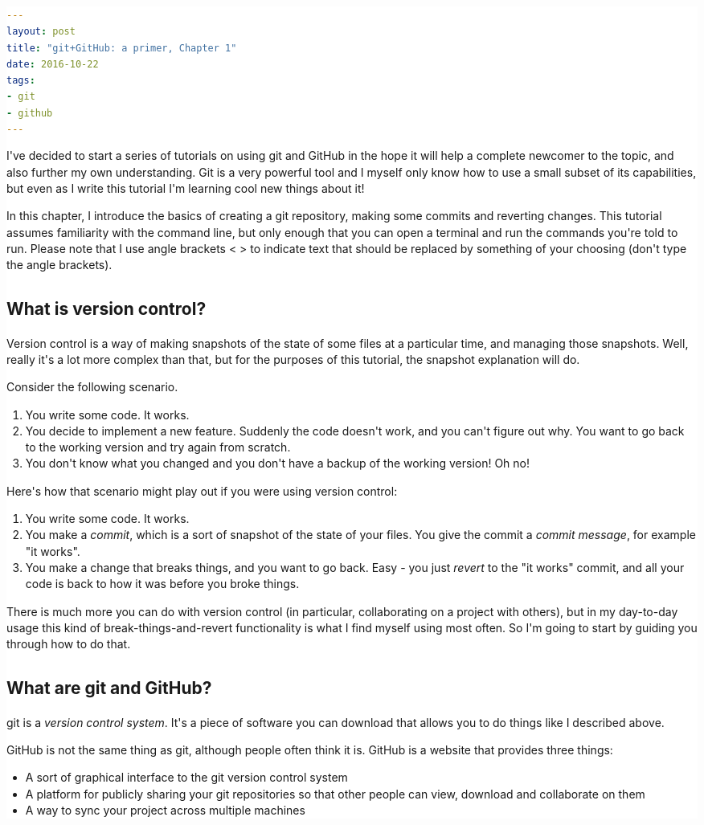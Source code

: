 ```yaml
---
layout: post
title: "git+GitHub: a primer, Chapter 1"
date: 2016-10-22
tags:
- git
- github
---
```

I've decided to start a series of tutorials on using git and GitHub in the hope it will help a complete newcomer to the topic, and also further my own understanding. Git is a very powerful  tool and I myself only know how to use a small subset of its capabilities, but even as I write this tutorial I'm learning cool new things about it!

In this chapter, I introduce the basics of creating a git repository, making some commits and reverting changes. This tutorial assumes familiarity with the command line, but only enough that you can open a terminal and run the commands you're told to run. Please note that I use angle brackets < > to indicate text that should be replaced by something of your choosing (don't type the angle brackets).

## What is version control?
Version control is a way of making snapshots of the state of some files at a particular time, and managing those snapshots. Well, really it's a lot more complex than that, but for the purposes of this tutorial, the snapshot explanation will do.

Consider the following scenario.

1. You write some code. It works.
2. You decide to implement a new feature. Suddenly the code doesn't work, and you can't figure out why. You want to go back to the working version and try again from scratch.
3. You don't know what you changed and you don't have a backup of the working version! Oh no!

Here's how that scenario might play out if you were using version control:

1. You write some code. It works.
2. You make a *commit*, which is a sort of snapshot of the state of your files. You give the commit a *commit message*, for example "it works".
3. You make a change that breaks things, and you want to go back. Easy - you just *revert* to the "it works" commit, and all your code is back to how it was before you broke things.

There is much more you can do with version control (in particular, collaborating on a project with others), but in my day-to-day usage this kind of break-things-and-revert functionality is what I find myself using most often. So I'm going to start by guiding you through how to do that.

## What are git and GitHub?
git is a *version control system*. It's a piece of software you can download that allows you to do things like I described above.

GitHub is not the same thing as git, although people often think it is. GitHub is a website that provides three things:

- A sort of graphical interface to the git version control system
- A platform for publicly sharing your git repositories so that other people can view, download and collaborate on them
- A way to sync your project across multiple machines
